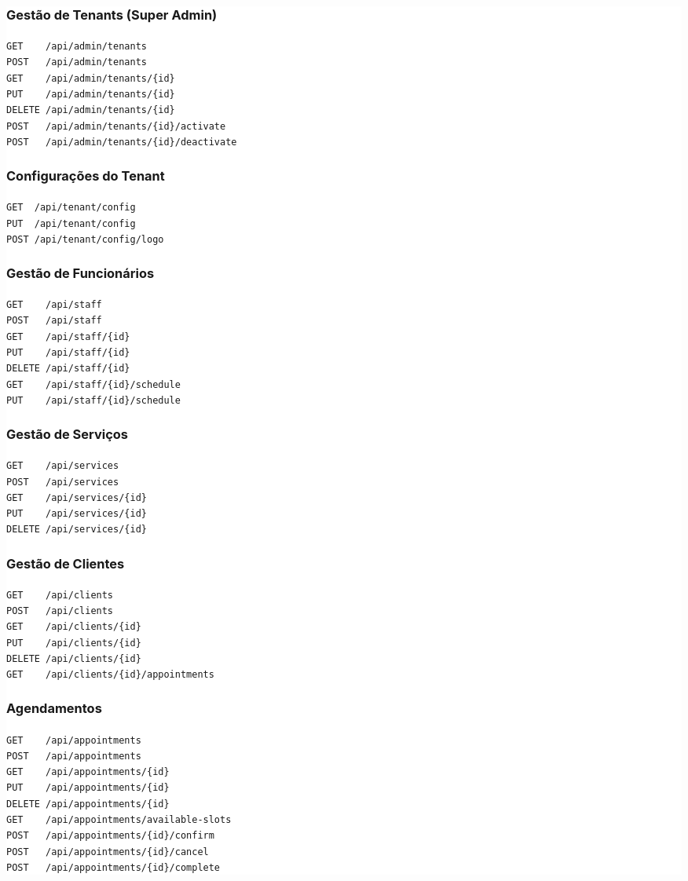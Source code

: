 ### Gestão de Tenants (Super Admin)
```
GET    /api/admin/tenants
POST   /api/admin/tenants
GET    /api/admin/tenants/{id}
PUT    /api/admin/tenants/{id}
DELETE /api/admin/tenants/{id}
POST   /api/admin/tenants/{id}/activate
POST   /api/admin/tenants/{id}/deactivate
```

### Configurações do Tenant
```
GET  /api/tenant/config
PUT  /api/tenant/config
POST /api/tenant/config/logo
```

### Gestão de Funcionários
```
GET    /api/staff
POST   /api/staff
GET    /api/staff/{id}
PUT    /api/staff/{id}
DELETE /api/staff/{id}
GET    /api/staff/{id}/schedule
PUT    /api/staff/{id}/schedule
```

### Gestão de Serviços
```
GET    /api/services
POST   /api/services
GET    /api/services/{id}
PUT    /api/services/{id}
DELETE /api/services/{id}
```

### Gestão de Clientes
```
GET    /api/clients
POST   /api/clients
GET    /api/clients/{id}
PUT    /api/clients/{id}
DELETE /api/clients/{id}
GET    /api/clients/{id}/appointments
```

### Agendamentos
```
GET    /api/appointments
POST   /api/appointments
GET    /api/appointments/{id}
PUT    /api/appointments/{id}
DELETE /api/appointments/{id}
GET    /api/appointments/available-slots
POST   /api/appointments/{id}/confirm
POST   /api/appointments/{id}/cancel
POST   /api/appointments/{id}/complete
```
